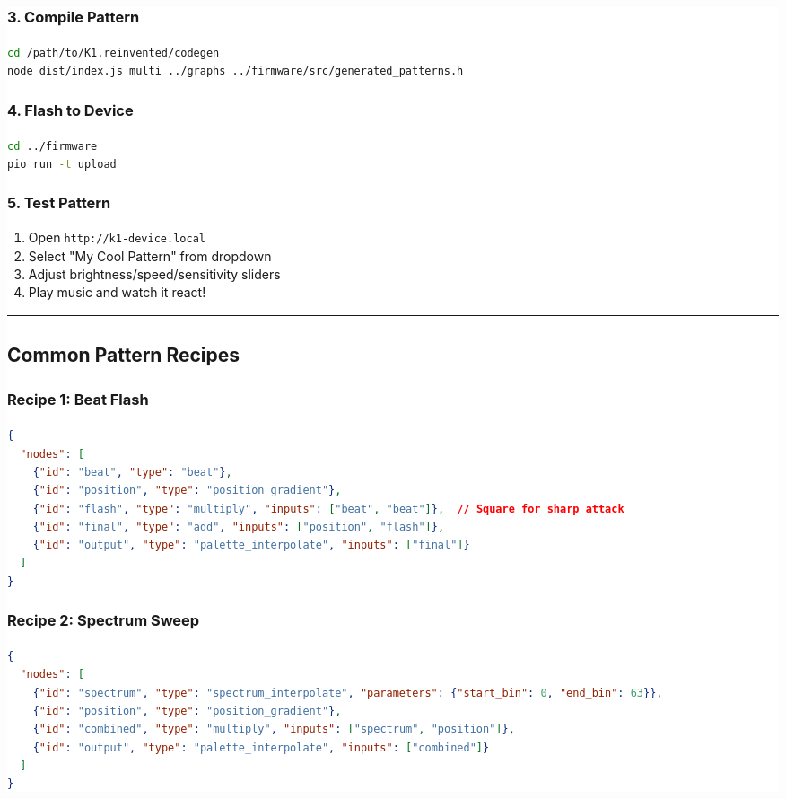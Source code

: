 ### 3. Compile Pattern

```bash
cd /path/to/K1.reinvented/codegen
node dist/index.js multi ../graphs ../firmware/src/generated_patterns.h
```

### 4. Flash to Device

```bash
cd ../firmware
pio run -t upload
```

### 5. Test Pattern

1. Open `http://k1-device.local`
2. Select "My Cool Pattern" from dropdown
3. Adjust brightness/speed/sensitivity sliders
4. Play music and watch it react!

---

## Common Pattern Recipes

### Recipe 1: Beat Flash

```json
{
  "nodes": [
    {"id": "beat", "type": "beat"},
    {"id": "position", "type": "position_gradient"},
    {"id": "flash", "type": "multiply", "inputs": ["beat", "beat"]},  // Square for sharp attack
    {"id": "final", "type": "add", "inputs": ["position", "flash"]},
    {"id": "output", "type": "palette_interpolate", "inputs": ["final"]}
  ]
}
```

### Recipe 2: Spectrum Sweep

```json
{
  "nodes": [
    {"id": "spectrum", "type": "spectrum_interpolate", "parameters": {"start_bin": 0, "end_bin": 63}},
    {"id": "position", "type": "position_gradient"},
    {"id": "combined", "type": "multiply", "inputs": ["spectrum", "position"]},
    {"id": "output", "type": "palette_interpolate", "inputs": ["combined"]}
  ]
}
```
